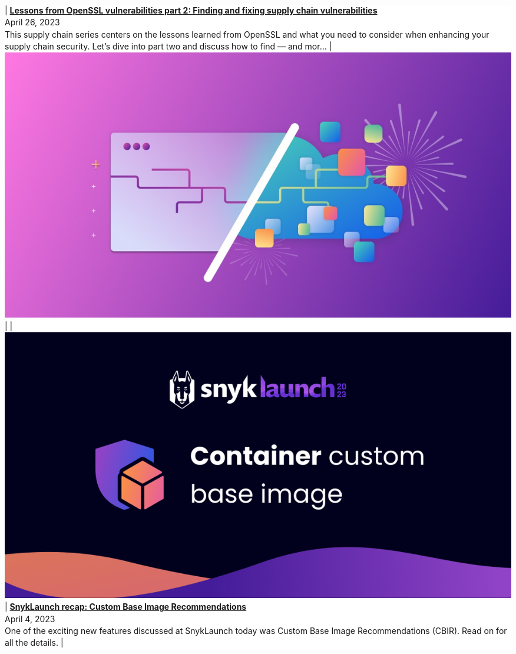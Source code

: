 | [**Lessons from OpenSSL vulnerabilities part 2: Finding and fixing supply chain vulnerabilities**](https://snyk.io/blog/lessons-from-openssl-vulnerabilities-part-2/)<br>April 26, 2023<br>This supply chain series centers on the lessons learned from OpenSSL and what you need to consider when enhancing your supply chain security. Let’s dive into part two and discuss how to find — and mor… | [![Thumbnail](thumbnails/LessonsfromOpenSSLvulnerabilitiespart2Findingandfi.jpg)](https://snyk.io/blog/lessons-from-openssl-vulnerabilities-part-2/) |
| [![Thumbnail](thumbnails/SnykLaunchrecapCustomBaseImageRecommendations.png)](https://snyk.io/blog/snyklaunch-recap-custom-base-image-recommendations/) | [**SnykLaunch recap: Custom Base Image Recommendations**](https://snyk.io/blog/snyklaunch-recap-custom-base-image-recommendations/)<br>April 4, 2023<br>One of the exciting new features discussed at SnykLaunch today was Custom Base Image Recommendations (CBIR). Read on for all the details. |